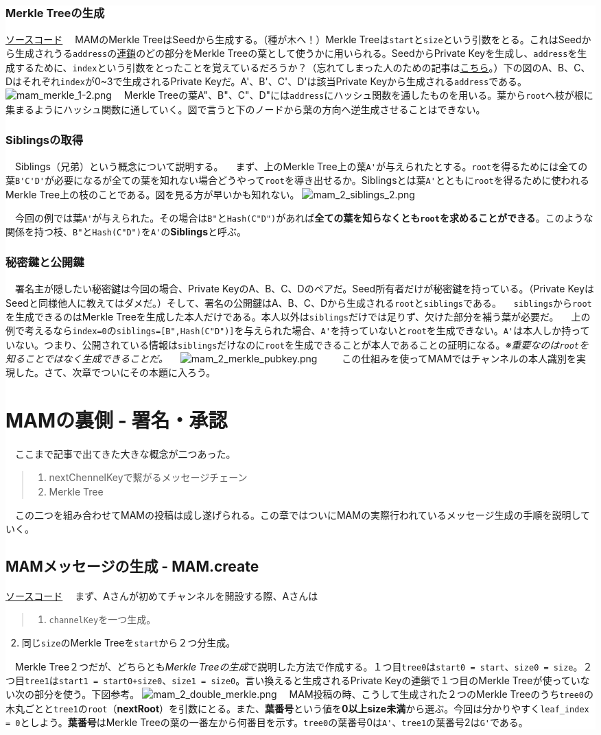 ### Merkle Treeの生成
[ソースコード](https://github.com/iotaledger/mam.client.js/blob/master/lib/merkle.js#L54)
　MAMのMerkle TreeはSeedから生成する。（種が木へ！）Merkle Treeは`start`と`size`という引数をとる。これはSeedから生成されうる`address`の[連鎖](https://iotafan.jp/developer/iota_universe_abmushi_20171213/)のどの部分をMerkle Treeの葉として使うかに用いられる。SeedからPrivate Keyを生成し、`address`を生成するために、`index`という引数をとったことを覚えているだろうか？（忘れてしまった人のための記事は[こちら](https://qiita.com/ABmushi/items/e271ff05884a7d47658d#%E3%82%A2%E3%83%89%E3%83%AC%E3%82%B9)。）下の図のA、B、C、Dはそれぞれ`index`が0~3で生成されるPrivate Keyだ。A'、B'、C'、D'は該当Private Keyから生成される`address`である。
![mam_merkle_1-2.png](https://qiita-image-store.s3.amazonaws.com/0/187795/06ea21b7-6427-90b4-1c82-4a64c53a0df1.png)
　Merkle Treeの葉A"、B"、C"、D"には`address`にハッシュ関数を通したものを用いる。葉から`root`へ枝が根に集まるようにハッシュ関数に通していく。図で言うと下のノードから葉の方向へ逆生成させることはできない。

### Siblingsの取得
　Siblings（兄弟）という概念について説明する。
　まず、上のMerkle Tree上の葉`A'`が与えられたとする。`root`を得るためには全ての葉`B'C'D'`が必要になるが全ての葉を知れない場合どうやって`root`を導き出せるか。Siblingsとは葉`A'`とともに`root`を得るために使われるMerkle Tree上の枝のことである。図を見る方が早いかも知れない。
![mam_2_siblings_2.png](https://qiita-image-store.s3.amazonaws.com/0/187795/c3f7d1b4-984b-d4a1-d054-e788fe2a7a10.png)

　今回の例では葉`A'`が与えられた。その場合は`B"`と`Hash(C"D")`があれば**全ての葉を知らなくとも`root`を求めることができる**。このような関係を持つ枝、`B"`と`Hash(C"D")`を`A'`の**Siblings**と呼ぶ。

### 秘密鍵と公開鍵
　署名主が隠したい秘密鍵は今回の場合、Private KeyのA、B、C、Dのペアだ。Seed所有者だけが秘密鍵を持っている。（Private KeyはSeedと同様他人に教えてはダメだ。）そして、署名の公開鍵はA、B、C、Dから生成される`root`と`siblings`である。
　`siblings`から`root`を生成できるのはMerkle Treeを生成した本人だけである。本人以外は`siblings`だけでは足りず、欠けた部分を補う葉が必要だ。
　上の例で考えるなら`index=0`の`siblings=[B",Hash(C"D")]`を与えられた場合、`A'`を持っていないと`root`を生成できない。`A'`は本人しか持っていない。つまり、公開されている情報は`siblings`だけなのに`root`を生成できることが本人であることの証明になる。*※重要なのは`root`を知ることではなく生成できることだ。*
　![mam_2_merkle_pubkey.png](https://qiita-image-store.s3.amazonaws.com/0/187795/42e5b069-c3bf-333e-2d9f-84b7fa916bcb.png)
　
　この仕組みを使ってMAMではチャンネルの本人識別を実現した。さて、次章でついにその本題に入ろう。

# MAMの裏側 - 署名・承認
　ここまで記事で出てきた大きな概念が二つあった。
>1. nextChennelKeyで繋がるメッセージチェーン
>2. Merkle Tree

　この二つを組み合わせてMAMの投稿は成し遂げられる。この章ではついにMAMの実際行われているメッセージ生成の手順を説明していく。
## MAMメッセージの生成 - MAM.create
[ソースコード](https://github.com/iotaledger/mam.client.js/blob/master/lib/mam.js#L63)
　まず、Aさんが初めてチャンネルを開設する際、Aさんは
>1. `channelKey`を一つ生成。
2. 同じ`size`のMerkle Treeを`start`から２つ分生成。

　Merkle Tree２つだが、どちらとも*Merkle Treeの生成*で説明した方法で作成する。１つ目`tree0`は`start0 = start`、`size0 = size`。２つ目`tree1`は`start1 = start0+size0`、`size1 = size0`。言い換えると生成されるPrivate Keyの連鎖で１つ目のMerkle Treeが使っていない次の部分を使う。下図参考。
![mam_2_double_merkle.png](https://qiita-image-store.s3.amazonaws.com/0/187795/67d5fc56-b28f-4d91-65c5-9a56b416d240.png)
　MAM投稿の時、こうして生成された２つのMerkle Treeのうち`tree0`の木丸ごとと`tree1`の`root`（**nextRoot**）を引数にとる。また、**葉番号**という値を**0以上size未満**から選ぶ。今回は分かりやすく`leaf_index = 0`としよう。**葉番号**はMerkle Treeの葉の一番左から何番目を示す。`tree0`の葉番号0は`A'`、`tree1`の葉番号2は`G'`である。
